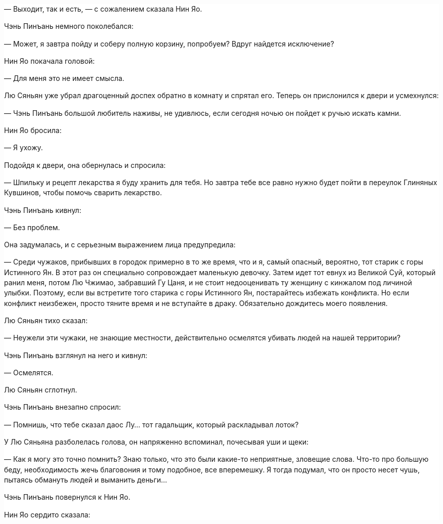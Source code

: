 — Выходит, так и есть, — с сожалением сказала Нин Яо.

Чэнь Пинъань немного поколебался:

— Может, я завтра пойду и соберу полную корзину, попробуем? Вдруг найдется исключение?

Нин Яо покачала головой:

— Для меня это не имеет смысла.

Лю Сяньян уже убрал драгоценный доспех обратно в комнату и спрятал его. Теперь он прислонился к двери и усмехнулся:

— Чэнь Пинъань большой любитель наживы, не удивлюсь, если сегодня ночью он пойдет к ручью искать камни.

Нин Яо бросила:

— Я ухожу.

Подойдя к двери, она обернулась и спросила:

— Шпильку и рецепт лекарства я буду хранить для тебя. Но завтра тебе все равно нужно будет пойти в переулок Глиняных Кувшинов, чтобы помочь сварить лекарство.

Чэнь Пинъань кивнул:

— Без проблем.

Она задумалась, и с серьезным выражением лица предупредила:

— Среди чужаков, прибывших в городок примерно в то же время, что и я, самый опасный, вероятно, тот старик с горы Истинного Ян. В этот раз он специально сопровождает маленькую девочку. Затем идет тот евнух из Великой Суй, который ранил меня, потом Лю Чжимао, забравший Гу Цаня, и не стоит недооценивать ту женщину с кинжалом под личиной улыбки. Поэтому, если вы встретите того старика с горы Истинного Ян, постарайтесь избежать конфликта. Но если конфликт неизбежен, просто тяните время и не вступайте в драку. Обязательно дождитесь моего появления.

Лю Сяньян тихо сказал:

— Неужели эти чужаки, не знающие местности, действительно осмелятся убивать людей на нашей территории?

Чэнь Пинъань взглянул на него и кивнул:

— Осмелятся.

Лю Сяньян сглотнул.

Чэнь Пинъань внезапно спросил:

— Помнишь, что тебе сказал даос Лу… тот гадальщик, который раскладывал лоток?

У Лю Сяньяна разболелась голова, он напряженно вспоминал, почесывая уши и щеки:

— Как я могу это точно помнить? Знаю только, что это были какие-то неприятные, зловещие слова. Что-то про большую беду, необходимость жечь благовония и тому подобное, все вперемешку. Я тогда подумал, что он просто несет чушь, пытаясь обмануть людей и выманить деньги…

Чэнь Пинъань повернулся к Нин Яо.

Нин Яо сердито сказала:

